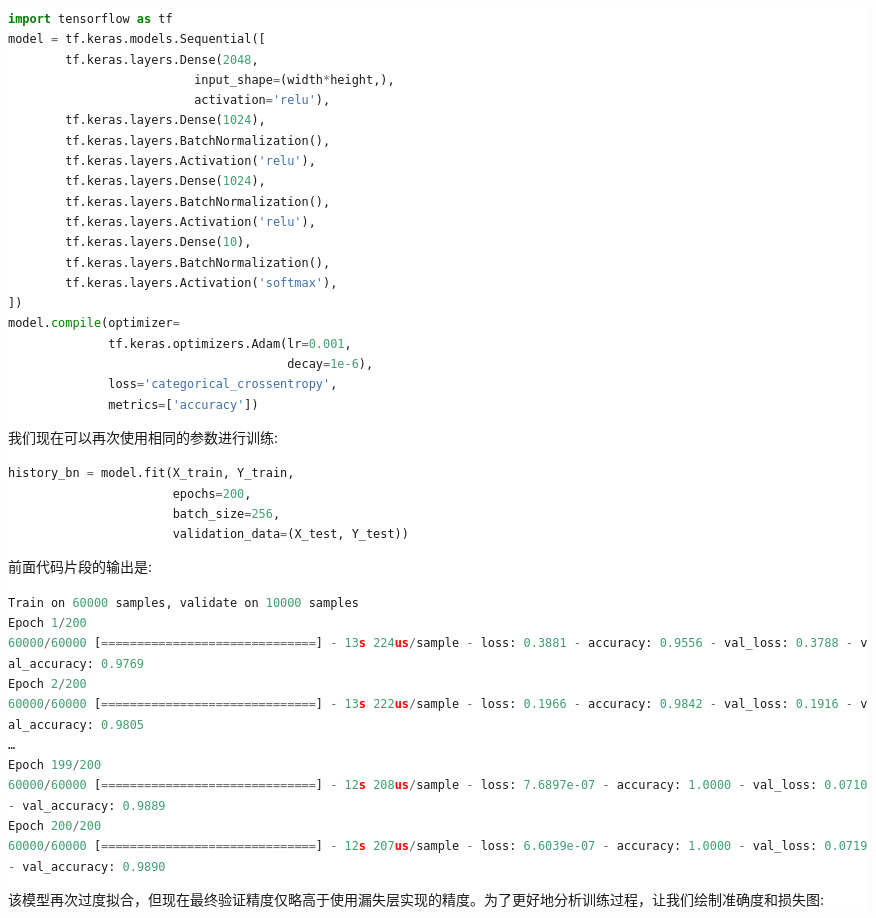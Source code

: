 ```py
import tensorflow as tf
model = tf.keras.models.Sequential([
        tf.keras.layers.Dense(2048,
                          input_shape=(width*height,),
                          activation='relu'),
        tf.keras.layers.Dense(1024),
        tf.keras.layers.BatchNormalization(),
        tf.keras.layers.Activation('relu'),
        tf.keras.layers.Dense(1024),
        tf.keras.layers.BatchNormalization(),
        tf.keras.layers.Activation('relu'),
        tf.keras.layers.Dense(10),
        tf.keras.layers.BatchNormalization(),
        tf.keras.layers.Activation('softmax'),
])
model.compile(optimizer=
              tf.keras.optimizers.Adam(lr=0.001, 
                                       decay=1e-6),
              loss='categorical_crossentropy',
              metrics=['accuracy'])
```

我们现在可以再次使用相同的参数进行训练:

```py
history_bn = model.fit(X_train, Y_train,
                       epochs=200,
                       batch_size=256,
                       validation_data=(X_test, Y_test))
```

前面代码片段的输出是:

```py
Train on 60000 samples, validate on 10000 samples
Epoch 1/200
60000/60000 [==============================] - 13s 224us/sample - loss: 0.3881 - accuracy: 0.9556 - val_loss: 0.3788 - val_accuracy: 0.9769
Epoch 2/200
60000/60000 [==============================] - 13s 222us/sample - loss: 0.1966 - accuracy: 0.9842 - val_loss: 0.1916 - val_accuracy: 0.9805
…
Epoch 199/200
60000/60000 [==============================] - 12s 208us/sample - loss: 7.6897e-07 - accuracy: 1.0000 - val_loss: 0.0710 - val_accuracy: 0.9889
Epoch 200/200
60000/60000 [==============================] - 12s 207us/sample - loss: 6.6039e-07 - accuracy: 1.0000 - val_loss: 0.0719 - val_accuracy: 0.9890
```

该模型再次过度拟合，但现在最终验证精度仅略高于使用漏失层实现的精度。为了更好地分析训练过程，让我们绘制准确度和损失图:
